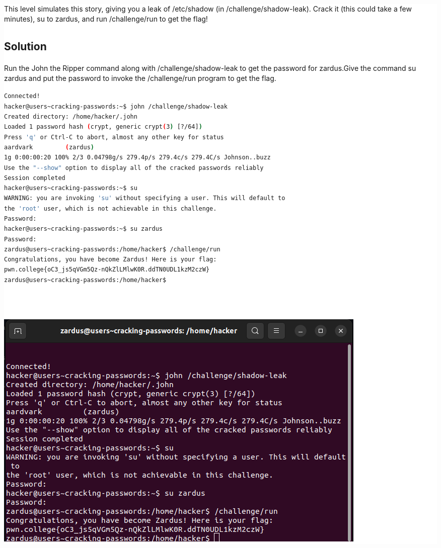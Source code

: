 This level simulates this story, giving you a leak of /etc/shadow (in /challenge/shadow-leak). Crack it (this could take a few minutes), su to zardus, and run /challenge/run to get the flag!

## Solution

Run the John the Ripper command along with /challenge/shadow-leak to get the password for zardus.Give the command su zardus and put the password to invoke the /challenge/run program to get the flag.

 ```bash
Connected!
hacker@users~cracking-passwords:~$ john /challenge/shadow-leak
Created directory: /home/hacker/.john
Loaded 1 password hash (crypt, generic crypt(3) [?/64])
Press 'q' or Ctrl-C to abort, almost any other key for status
aardvark         (zardus)
1g 0:00:00:20 100% 2/3 0.04798g/s 279.4p/s 279.4c/s 279.4C/s Johnson..buzz
Use the "--show" option to display all of the cracked passwords reliably
Session completed
hacker@users~cracking-passwords:~$ su
WARNING: you are invoking 'su' without specifying a user. This will default to 
the 'root' user, which is not achievable in this challenge.
Password: 
hacker@users~cracking-passwords:~$ su zardus
Password: 
zardus@users~cracking-passwords:/home/hacker$ /challenge/run
Congratulations, you have become Zardus! Here is your flag:
pwn.college{oC3_js5qVGm5Qz-nQkZlLMlwK0R.ddTN0UDL1kzM2czW}
zardus@users~cracking-passwords:/home/hacker$ 

```

<br>
<br>

![](https://github.com/adityachawla005/cryptonite_taskphase_Aditya/raw/main/Untangling%20Users/assets/u-3.png)
